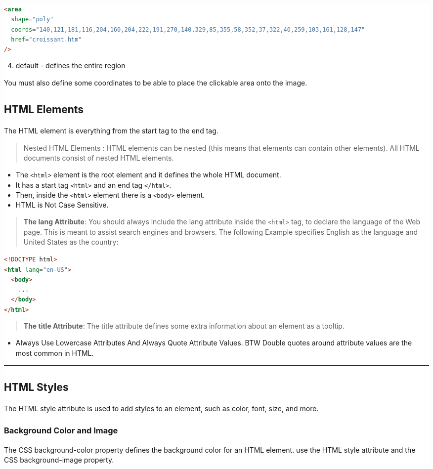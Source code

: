    ```html
   <area
     shape="poly"
     coords="140,121,181,116,204,160,204,222,191,270,140,329,85,355,58,352,37,322,40,259,103,161,128,147"
     href="croissant.htm"
   />
   ```

4. default - defines the entire region

You must also define some coordinates to be able to place the clickable area onto the image.

## HTML Elements

The HTML element is everything from the start tag to the end tag.

> Nested HTML Elements : HTML elements can be nested (this means that elements can contain other elements).
> All HTML documents consist of nested HTML elements.

- The `<html>` element is the root element and it defines the whole HTML document.
- It has a start tag `<html>` and an end tag `</html>`.
- Then, inside the `<html>` element there is a `<body>` element.
- HTML is Not Case Sensitive.

> **The lang Attribute**: You should always include the lang attribute inside the `<html>` tag, to declare the language of the Web page. This is meant to assist search engines and browsers. The following Example specifies English as the language and United States as the country:

```html
<!DOCTYPE html>
<html lang="en-US">
  <body>
    ...
  </body>
</html>
```

> **The title Attribute**: The title attribute defines some extra information about an element as a tooltip.

- Always Use Lowercase Attributes And Always Quote Attribute Values. BTW Double quotes around attribute values are the most common in HTML.

---

## HTML Styles

The HTML style attribute is used to add styles to an element, such as color, font, size, and more.

### Background Color and Image

The CSS background-color property defines the background color for an HTML element. use the HTML style attribute and the CSS background-image property.
